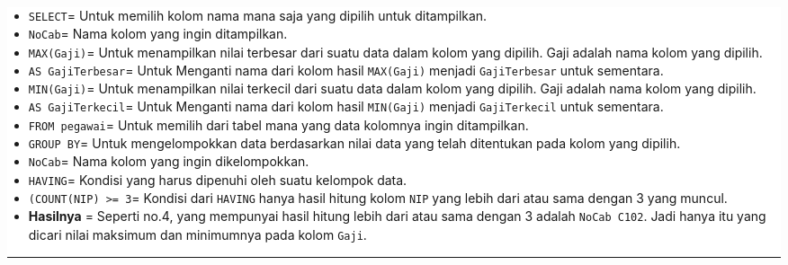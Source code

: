 - `SELECT`= Untuk memilih kolom nama mana saja yang dipilih untuk ditampilkan.
- `NoCab`= Nama kolom yang ingin ditampilkan.
- `MAX(Gaji)`= Untuk menampilkan nilai terbesar dari suatu data dalam kolom yang dipilih. Gaji  adalah nama kolom yang dipilih.
- `AS GajiTerbesar`= Untuk Menganti nama dari kolom hasil `MAX(Gaji)` menjadi `GajiTerbesar` untuk sementara.
- `MIN(Gaji)`= Untuk menampilkan nilai terkecil dari suatu data dalam kolom yang dipilih. Gaji adalah nama kolom yang dipilih.
- `AS GajiTerkecil`= Untuk Menganti nama dari kolom hasil `MIN(Gaji)` menjadi `GajiTerkecil` untuk sementara.
- `FROM pegawai`= Untuk memilih dari tabel mana yang data kolomnya ingin ditampilkan.
- `GROUP BY`= Untuk mengelompokkan data berdasarkan nilai data yang telah ditentukan pada kolom yang dipilih.
- `NoCab`= Nama kolom yang ingin dikelompokkan.
- `HAVING`= Kondisi yang harus dipenuhi oleh suatu kelompok data.
- `(COUNT(NIP) >= 3`= Kondisi dari `HAVING` hanya hasil hitung kolom `NIP` yang lebih dari atau sama dengan 3 yang muncul.
- **Hasilnya** = Seperti no.4, yang mempunyai hasil hitung lebih dari atau sama dengan 3 adalah `NoCab C102`. Jadi hanya itu yang dicari nilai maksimum dan minimumnya pada kolom `Gaji`.

---